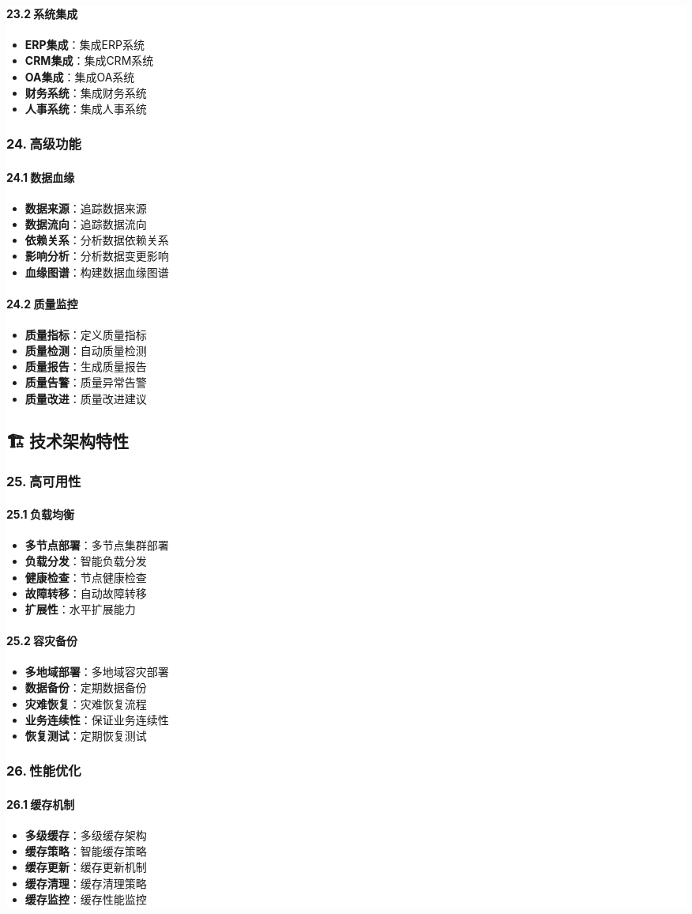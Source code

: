 #### **23.2 系统集成**
- **ERP集成**：集成ERP系统
- **CRM集成**：集成CRM系统
- **OA集成**：集成OA系统
- **财务系统**：集成财务系统
- **人事系统**：集成人事系统

### **24. 高级功能**

#### **24.1 数据血缘**
- **数据来源**：追踪数据来源
- **数据流向**：追踪数据流向
- **依赖关系**：分析数据依赖关系
- **影响分析**：分析数据变更影响
- **血缘图谱**：构建数据血缘图谱

#### **24.2 质量监控**
- **质量指标**：定义质量指标
- **质量检测**：自动质量检测
- **质量报告**：生成质量报告
- **质量告警**：质量异常告警
- **质量改进**：质量改进建议

## 🏗️ 技术架构特性

### **25. 高可用性**

#### **25.1 负载均衡**
- **多节点部署**：多节点集群部署
- **负载分发**：智能负载分发
- **健康检查**：节点健康检查
- **故障转移**：自动故障转移
- **扩展性**：水平扩展能力

#### **25.2 容灾备份**
- **多地域部署**：多地域容灾部署
- **数据备份**：定期数据备份
- **灾难恢复**：灾难恢复流程
- **业务连续性**：保证业务连续性
- **恢复测试**：定期恢复测试

### **26. 性能优化**

#### **26.1 缓存机制**
- **多级缓存**：多级缓存架构
- **缓存策略**：智能缓存策略
- **缓存更新**：缓存更新机制
- **缓存清理**：缓存清理策略
- **缓存监控**：缓存性能监控
